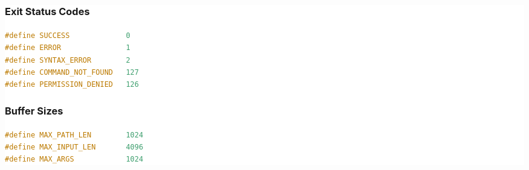 ### Exit Status Codes
```c
#define SUCCESS             0
#define ERROR               1
#define SYNTAX_ERROR        2
#define COMMAND_NOT_FOUND   127
#define PERMISSION_DENIED   126
```

### Buffer Sizes
```c
#define MAX_PATH_LEN        1024
#define MAX_INPUT_LEN       4096
#define MAX_ARGS            1024
```
